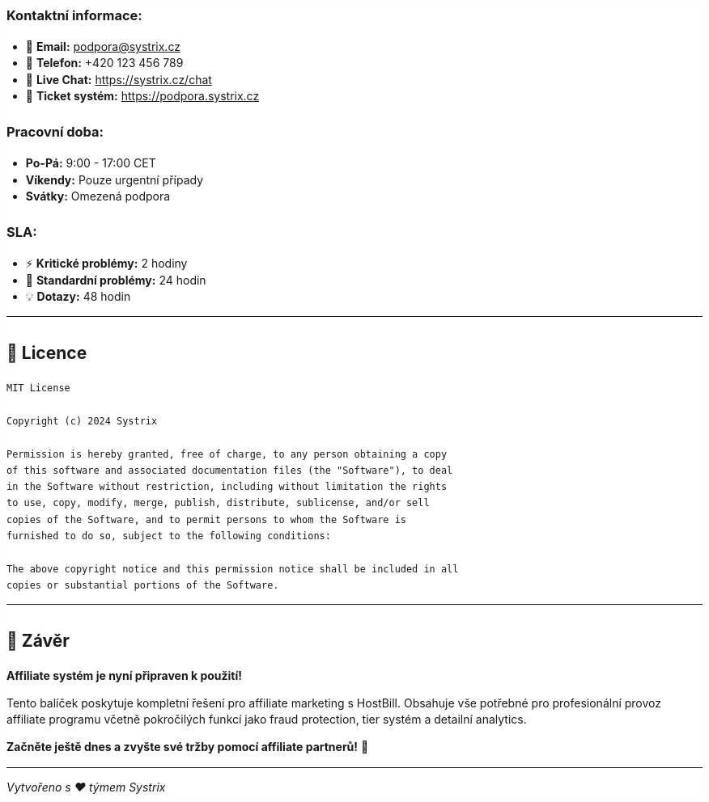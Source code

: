 ### **Kontaktní informace:**
- 📧 **Email:** podpora@systrix.cz
- 📱 **Telefon:** +420 123 456 789
- 💬 **Live Chat:** https://systrix.cz/chat
- 🎫 **Ticket systém:** https://podpora.systrix.cz

### **Pracovní doba:**
- **Po-Pá:** 9:00 - 17:00 CET
- **Víkendy:** Pouze urgentní případy
- **Svátky:** Omezená podpora

### **SLA:**
- ⚡ **Kritické problémy:** 2 hodiny
- 🔧 **Standardní problémy:** 24 hodin
- 💡 **Dotazy:** 48 hodin

---

## 📄 **Licence**

```
MIT License

Copyright (c) 2024 Systrix

Permission is hereby granted, free of charge, to any person obtaining a copy
of this software and associated documentation files (the "Software"), to deal
in the Software without restriction, including without limitation the rights
to use, copy, modify, merge, publish, distribute, sublicense, and/or sell
copies of the Software, and to permit persons to whom the Software is
furnished to do so, subject to the following conditions:

The above copyright notice and this permission notice shall be included in all
copies or substantial portions of the Software.
```

---

## 🎉 **Závěr**

**Affiliate systém je nyní připraven k použití!**

Tento balíček poskytuje kompletní řešení pro affiliate marketing s HostBill. Obsahuje vše potřebné pro profesionální provoz affiliate programu včetně pokročilých funkcí jako fraud protection, tier systém a detailní analytics.

**Začněte ještě dnes a zvyšte své tržby pomocí affiliate partnerů!** 🚀

---

*Vytvořeno s ❤️ týmem Systrix*
